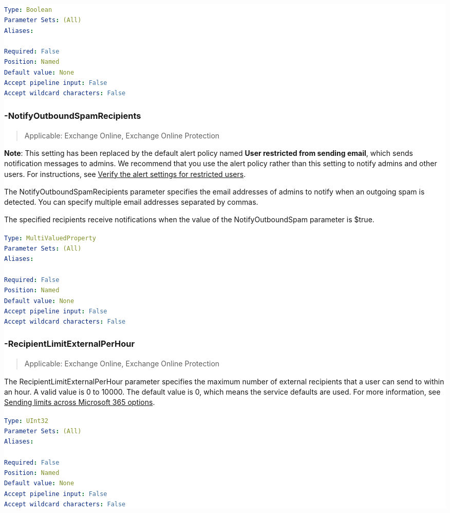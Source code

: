 ```yaml
Type: Boolean
Parameter Sets: (All)
Aliases:

Required: False
Position: Named
Default value: None
Accept pipeline input: False
Accept wildcard characters: False
```

### -NotifyOutboundSpamRecipients

> Applicable: Exchange Online, Exchange Online Protection

**Note**: This setting has been replaced by the default alert policy named **User restricted from sending email**, which sends notification messages to admins. We recommend that you use the alert policy rather than this setting to notify admins and other users. For instructions, see [Verify the alert settings for restricted users](https://learn.microsoft.com/defender-office-365/outbound-spam-restore-restricted-users#verify-the-alert-settings-for-restricted-users).

The NotifyOutboundSpamRecipients parameter specifies the email addresses of admins to notify when an outgoing spam is detected. You can specify multiple email addresses separated by commas.

The specified recipients receive notifications when the value of the NotifyOutboundSpam parameter is $true.

```yaml
Type: MultiValuedProperty
Parameter Sets: (All)
Aliases:

Required: False
Position: Named
Default value: None
Accept pipeline input: False
Accept wildcard characters: False
```

### -RecipientLimitExternalPerHour

> Applicable: Exchange Online, Exchange Online Protection

The RecipientLimitExternalPerHour parameter specifies the maximum number of external recipients that a user can send to within an hour. A valid value is 0 to 10000. The default value is 0, which means the service defaults are used. For more information, see [Sending limits across Microsoft 365 options](https://learn.microsoft.com/defender-office-365/outbound-spam-restore-restricted-users#verify-the-alert-settings-for-restricted-users).

```yaml
Type: UInt32
Parameter Sets: (All)
Aliases:

Required: False
Position: Named
Default value: None
Accept pipeline input: False
Accept wildcard characters: False
```
